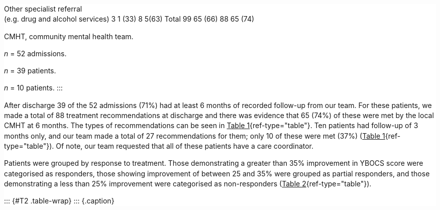 <tr class="odd">
<td style="text-align: left;">Other specialist referral<br />
(e.g. drug and alcohol services)</td>
<td style="text-align: center;">3</td>
<td style="text-align: center;">1 (33)</td>
<td style="text-align: center;">8</td>
<td style="text-align: center;">5(63)</td>
</tr>
<tr class="even">
<td style="text-align: left;"></td>
<td style="text-align: center;"></td>
<td style="text-align: center;"></td>
<td style="text-align: center;"></td>
<td style="text-align: center;"></td>
</tr>
<tr class="odd">
<td style="text-align: left;">Total</td>
<td style="text-align: center;">99</td>
<td style="text-align: center;">65 (66)</td>
<td style="text-align: center;">88</td>
<td style="text-align: center;">65 (74)</td>
</tr>
</tbody>
</table>

CMHT, community mental health team.

*n* = 52 admissions.

*n* = 39 patients.

*n* = 10 patients.
:::

After discharge 39 of the 52 admissions (71%) had at least 6 months of
recorded follow-up from our team. For these patients, we made a total of
88 treatment recommendations at discharge and there was evidence that 65
(74%) of these were met by the local CMHT at 6 months. The types of
recommendations can be seen in [Table 1](#T1){ref-type="table"}. Ten
patients had follow-up of 3 months only, and our team made a total of 27
recommendations for them; only 10 of these were met (37%) ([Table
1](#T1){ref-type="table"}). Of note, our team requested that all of
these patients have a care coordinator.

Patients were grouped by response to treatment. Those demonstrating a
greater than 35% improvement in YBOCS score were categorised as
responders, those showing improvement of between 25 and 35% were grouped
as partial responders, and those demonstrating a less than 25%
improvement were categorised as non-responders ([Table
2](#T2){ref-type="table"}).

::: {#T2 .table-wrap}
::: {.caption}
###### 
